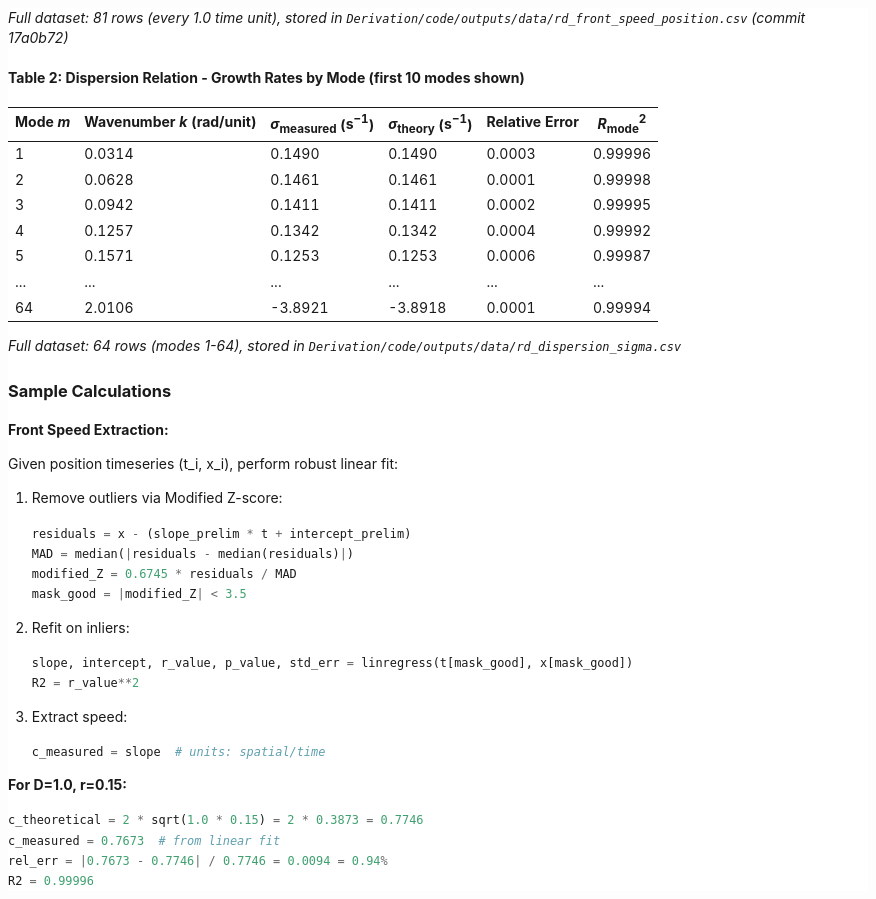 *Full dataset: 81 rows (every 1.0 time unit), stored in `Derivation/code/outputs/data/rd_front_speed_position.csv` (commit 17a0b72)*

#### **Table 2: Dispersion Relation - Growth Rates by Mode (first 10 modes shown)**

| Mode $m$ | Wavenumber $k$ (rad/unit) | $\sigma_{\text{measured}}$ ($\mathrm{s}^{-1}$) | $\sigma_{\text{theory}}$ ($\mathrm{s}^{-1}$) | Relative Error | $R^{2}_{\text{mode}}$ |
|--------|------------------------|------------------|---------------|----------------|---------|
| 1 | 0.0314 | 0.1490 | 0.1490 | 0.0003 | 0.99996 |
| 2 | 0.0628 | 0.1461 | 0.1461 | 0.0001 | 0.99998 |
| 3 | 0.0942 | 0.1411 | 0.1411 | 0.0002 | 0.99995 |
| 4 | 0.1257 | 0.1342 | 0.1342 | 0.0004 | 0.99992 |
| 5 | 0.1571 | 0.1253 | 0.1253 | 0.0006 | 0.99987 |
| ... | ... | ... | ... | ... | ... |
| 64 | 2.0106 | -3.8921 | -3.8918 | 0.0001 | 0.99994 |

*Full dataset: 64 rows (modes 1-64), stored in `Derivation/code/outputs/data/rd_dispersion_sigma.csv`*

### Sample Calculations

**Front Speed Extraction:**

Given position timeseries (t_i, x_i), perform robust linear fit:

1. Remove outliers via Modified Z-score:

   ```python
   residuals = x - (slope_prelim * t + intercept_prelim)
   MAD = median(|residuals - median(residuals)|)
   modified_Z = 0.6745 * residuals / MAD
   mask_good = |modified_Z| < 3.5
   ```

2. Refit on inliers:

   ```python
   slope, intercept, r_value, p_value, std_err = linregress(t[mask_good], x[mask_good])
   R2 = r_value**2
   ```

3. Extract speed:

   ```python
   c_measured = slope  # units: spatial/time
   ```

**For D=1.0, r=0.15:**

```python
c_theoretical = 2 * sqrt(1.0 * 0.15) = 2 * 0.3873 = 0.7746
c_measured = 0.7673  # from linear fit
rel_err = |0.7673 - 0.7746| / 0.7746 = 0.0094 = 0.94%
R2 = 0.99996
```
